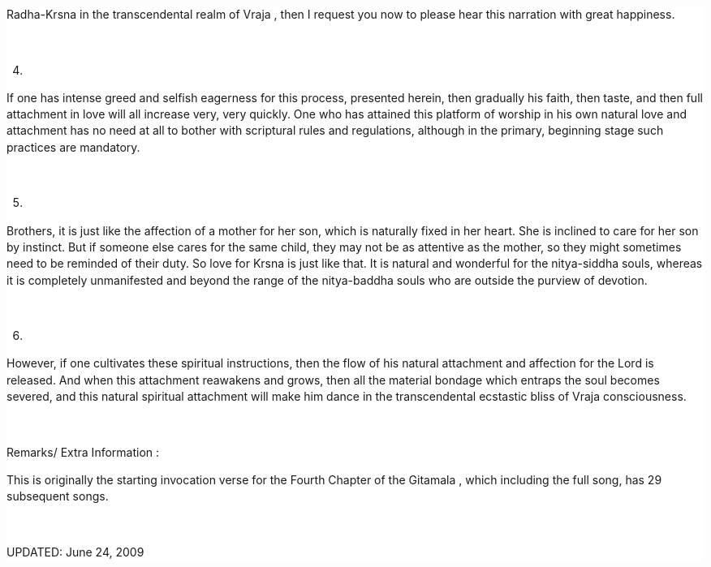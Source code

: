 Radha-Krsna
 in the transcendental realm of 
Vraja
, then I request you now to please hear this narration
with great happiness.


 


4)
If one has intense greed and selfish eagerness for this process, presented
herein, then gradually his faith, then taste, and then full attachment in love
will all increase very, very quickly. One who has attained this platform of
worship in his own natural love and attachment has no need at all to bother
with scriptural rules and regulations, although in the primary, beginning stage
such practices are mandatory.


 


5)
Brothers, it is just like the affection of a mother for her son, which is
naturally fixed in her heart. She is inclined to care for her son by instinct.
But if someone else cares for the same child, they may not be as attentive as
the mother, so they might sometimes need to be reminded of their duty. So love
for Krsna is just like that. It is natural and wonderful for the 
nitya-siddha
 souls, whereas it is completely 
unmanifested
 and beyond the range of the 
nitya-baddha
 souls who are outside the purview of devotion.


 


6)
However, if one cultivates these spiritual instructions, then the flow of his
natural attachment and affection for the Lord is released. And when this
attachment reawakens and grows, then all the material bondage which entraps the
soul becomes severed, and this natural spiritual attachment will make him dance
in the transcendental 
ecstastic
 bliss of 
Vraja
 consciousness.


 


Remarks/
Extra Information
: 


This
is originally the starting invocation verse for the Fourth Chapter of the 
Gitamala
, which including the full song, has 29 subsequent
songs.


 


UPDATED:
 June 24, 2009